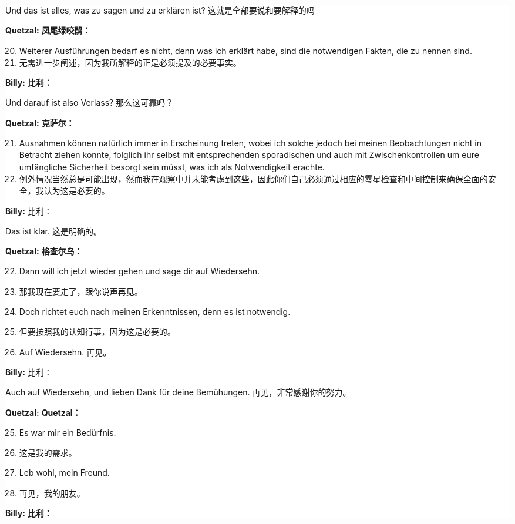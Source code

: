 Und das ist alles, was zu sagen und zu erklären ist?
这就是全部要说和要解释的吗

**Quetzal:**
**凤尾绿咬鹃：**

20. Weiterer Ausführungen bedarf es nicht, denn was ich erklärt habe, sind die notwendigen Fakten, die zu nennen sind.
20. 无需进一步阐述，因为我所解释的正是必须提及的必要事实。

**Billy:**
**比利：**

Und darauf ist also Verlass?
那么这可靠吗？

**Quetzal:**
**克萨尔：**

21. Ausnahmen können natürlich immer in Erscheinung treten, wobei ich solche jedoch bei meinen Beobachtungen nicht in Betracht ziehen konnte, folglich ihr selbst mit entsprechenden sporadischen und auch mit Zwischenkontrollen um eure umfängliche Sicherheit besorgt sein müsst, was ich als Notwendigkeit erachte.
21. 例外情况当然总是可能出现，然而我在观察中并未能考虑到这些，因此你们自己必须通过相应的零星检查和中间控制来确保全面的安全，我认为这是必要的。

**Billy:**
比利：

Das ist klar.
这是明确的。

**Quetzal:**
**格查尔鸟：**

22. Dann will ich jetzt wieder gehen und sage dir auf Wiedersehn.
22. 那我现在要走了，跟你说声再见。

23. Doch richtet euch nach meinen Erkenntnissen, denn es ist notwendig.
23. 但要按照我的认知行事，因为这是必要的。

24. Auf Wiedersehn.
再见。

**Billy:**
比利：

Auch auf Wiedersehn, und lieben Dank für deine Bemühungen.
再见，非常感谢你的努力。

**Quetzal:**
**Quetzal：**

25. Es war mir ein Bedürfnis.
25. 这是我的需求。

26. Leb wohl, mein Freund.
26. 再见，我的朋友。

**Billy:**
**比利：**
